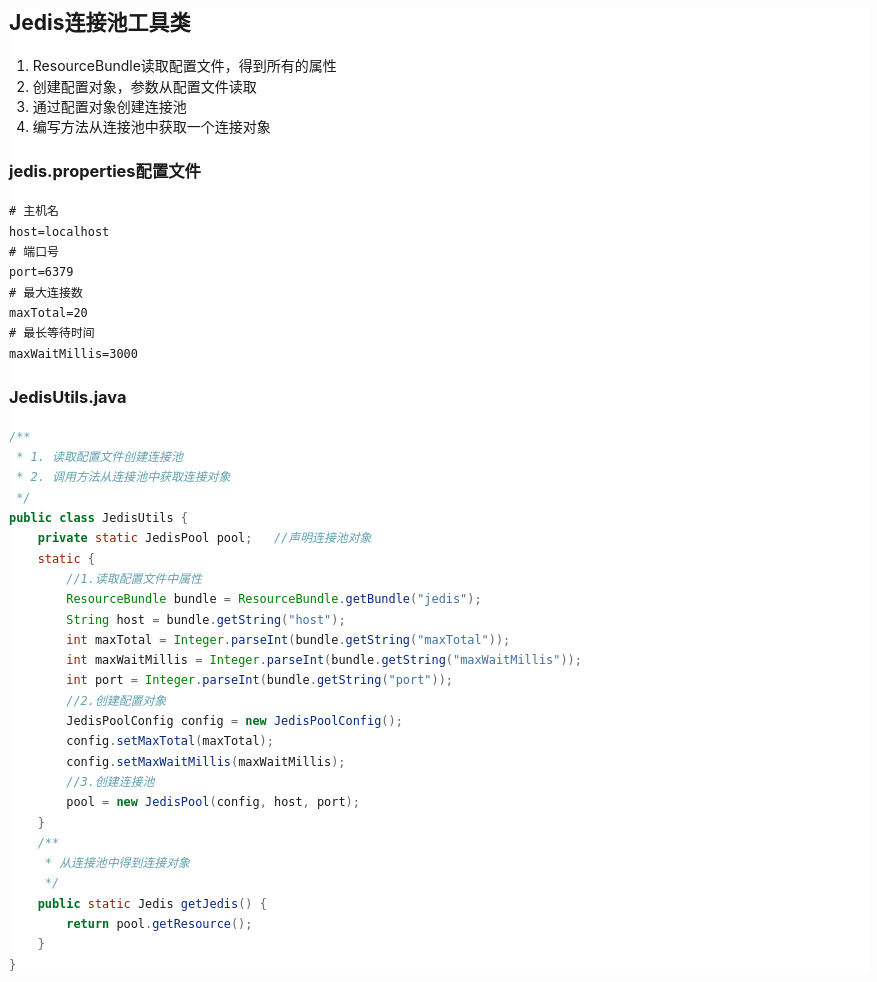 ## Jedis连接池工具类

1. ResourceBundle读取配置文件，得到所有的属性
2. 创建配置对象，参数从配置文件读取
3. 通过配置对象创建连接池
4. 编写方法从连接池中获取一个连接对象

### jedis.properties配置文件

```properties
# 主机名
host=localhost
# 端口号
port=6379
# 最大连接数
maxTotal=20
# 最长等待时间
maxWaitMillis=3000
```

### JedisUtils.java

```java
/**
 * 1. 读取配置文件创建连接池
 * 2. 调用方法从连接池中获取连接对象
 */
public class JedisUtils {
    private static JedisPool pool;   //声明连接池对象
    static {
        //1.读取配置文件中属性
        ResourceBundle bundle = ResourceBundle.getBundle("jedis");
        String host = bundle.getString("host");
        int maxTotal = Integer.parseInt(bundle.getString("maxTotal"));
        int maxWaitMillis = Integer.parseInt(bundle.getString("maxWaitMillis"));
        int port = Integer.parseInt(bundle.getString("port"));
        //2.创建配置对象
        JedisPoolConfig config = new JedisPoolConfig();
        config.setMaxTotal(maxTotal);
        config.setMaxWaitMillis(maxWaitMillis);
        //3.创建连接池
        pool = new JedisPool(config, host, port);
    }
    /**
     * 从连接池中得到连接对象
     */
    public static Jedis getJedis() {
        return pool.getResource();
    }
}
```
